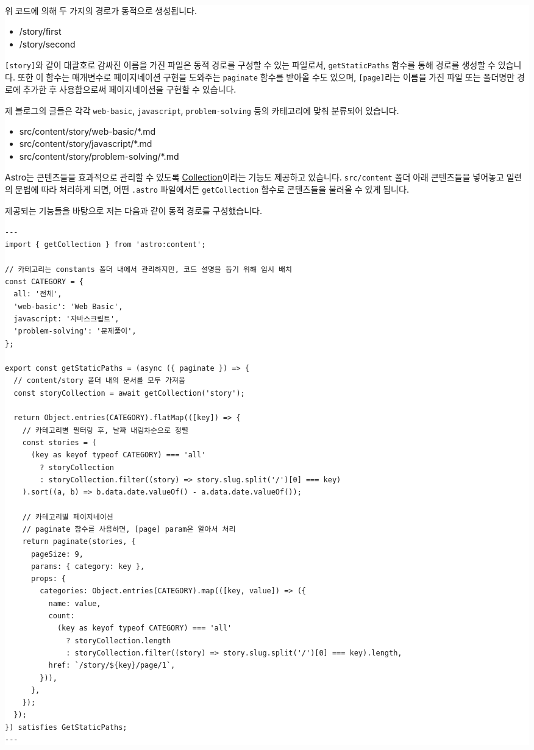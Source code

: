 위 코드에 의해 두 가지의 경로가 동적으로 생성됩니다.

- /story/first
- /story/second

`[story]`와 같이 대괄호로 감싸진 이름을 가진 파일은 동적 경로를 구성할 수 있는 파일로서, `getStaticPaths` 함수를 통해 경로를 생성할 수 있습니다. 또한 이 함수는 매개변수로 페이지네이션 구현을 도와주는 `paginate` 함수를 받아올 수도 있으며, `[page]`라는 이름을 가진 파일 또는 폴더명만 경로에 추가한 후 사용함으로써 페이지네이션을 구현할 수 있습니다.

제 블로그의 글들은 각각 `web-basic`, `javascript`, `problem-solving` 등의 카테고리에 맞춰 분류되어 있습니다.

- src/content/story/web-basic/\*.md
- src/content/story/javascript/\*.md
- src/content/story/problem-solving/\*.md

Astro는 콘텐츠들을 효과적으로 관리할 수 있도록 [Collection](https://docs.astro.build/en/guides/content-collections/)이라는 기능도 제공하고 있습니다. `src/content` 폴더 아래 콘텐츠들을 넣어놓고 일련의 문법에 따라 처리하게 되면, 어떤 `.astro` 파일에서든 `getCollection` 함수로 콘텐츠들을 불러올 수 있게 됩니다.

제공되는 기능들을 바탕으로 저는 다음과 같이 동적 경로를 구성했습니다.

```astro title="/src/pages/story/[category]/page/[page].astro"
---
import { getCollection } from 'astro:content';

// 카테고리는 constants 폴더 내에서 관리하지만, 코드 설명을 돕기 위해 임시 배치
const CATEGORY = {
  all: '전체',
  'web-basic': 'Web Basic',
  javascript: '자바스크립트',
  'problem-solving': '문제풀이',
};

export const getStaticPaths = (async ({ paginate }) => {
  // content/story 폴더 내의 문서를 모두 가져옴
  const storyCollection = await getCollection('story');

  return Object.entries(CATEGORY).flatMap(([key]) => {
    // 카테고리별 필터링 후, 날짜 내림차순으로 정렬
    const stories = (
      (key as keyof typeof CATEGORY) === 'all'
        ? storyCollection
        : storyCollection.filter((story) => story.slug.split('/')[0] === key)
    ).sort((a, b) => b.data.date.valueOf() - a.data.date.valueOf());

    // 카테고리별 페이지네이션
    // paginate 함수를 사용하면, [page] param은 알아서 처리
    return paginate(stories, {
      pageSize: 9,
      params: { category: key },
      props: {
        categories: Object.entries(CATEGORY).map(([key, value]) => ({
          name: value,
          count:
            (key as keyof typeof CATEGORY) === 'all'
              ? storyCollection.length
              : storyCollection.filter((story) => story.slug.split('/')[0] === key).length,
          href: `/story/${key}/page/1`,
        })),
      },
    });
  });
}) satisfies GetStaticPaths;
---
```
